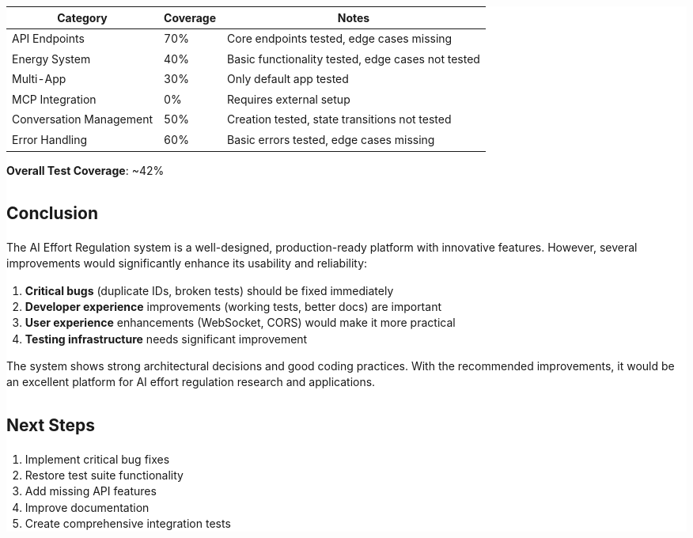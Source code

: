 | Category | Coverage | Notes |
|----------|----------|-------|
| API Endpoints | 70% | Core endpoints tested, edge cases missing |
| Energy System | 40% | Basic functionality tested, edge cases not tested |
| Multi-App | 30% | Only default app tested |
| MCP Integration | 0% | Requires external setup |
| Conversation Management | 50% | Creation tested, state transitions not tested |
| Error Handling | 60% | Basic errors tested, edge cases missing |

**Overall Test Coverage**: ~42%

## Conclusion

The AI Effort Regulation system is a well-designed, production-ready platform with innovative features. However, several improvements would significantly enhance its usability and reliability:

1. **Critical bugs** (duplicate IDs, broken tests) should be fixed immediately
2. **Developer experience** improvements (working tests, better docs) are important
3. **User experience** enhancements (WebSocket, CORS) would make it more practical
4. **Testing infrastructure** needs significant improvement

The system shows strong architectural decisions and good coding practices. With the recommended improvements, it would be an excellent platform for AI effort regulation research and applications.

## Next Steps

1. Implement critical bug fixes
2. Restore test suite functionality
3. Add missing API features
4. Improve documentation
5. Create comprehensive integration tests
